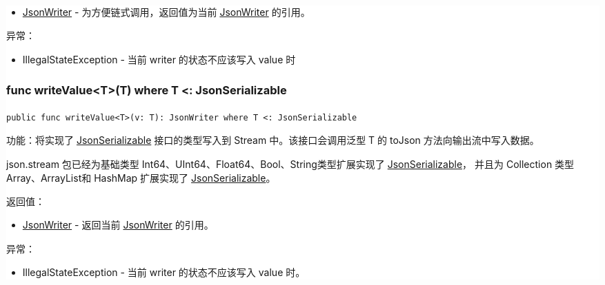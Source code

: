 - [JsonWriter](encoding_json_stream_package_classes.md#class-jsonwriter) - 为方便链式调用，返回值为当前 [JsonWriter](encoding_json_stream_package_classes.md#class-jsonwriter) 的引用。

异常：

- IllegalStateException - 当前 writer 的状态不应该写入 value 时

### func writeValue\<T>(T) where T <: JsonSerializable

```cangjie
public func writeValue<T>(v: T): JsonWriter where T <: JsonSerializable
```

功能：将实现了 [JsonSerializable](encoding_json_stream_package_interfaces.md#interface-jsonserializable) 接口的类型写入到 Stream 中。该接口会调用泛型 T 的 toJson 方法向输出流中写入数据。

json.stream 包已经为基础类型 Int64、UInt64、Float64、Bool、String类型扩展实现了 [JsonSerializable](encoding_json_stream_package_interfaces.md#interface-jsonserializable)， 并且为 Collection 类型 Array、ArrayList和 HashMap 扩展实现了 [JsonSerializable](encoding_json_stream_package_interfaces.md#interface-jsonserializable)。

返回值：

- [JsonWriter](encoding_json_stream_package_classes.md#class-jsonwriter) - 返回当前 [JsonWriter](encoding_json_stream_package_classes.md#class-jsonwriter) 的引用。

异常：

- IllegalStateException - 当前 writer 的状态不应该写入 value 时。
